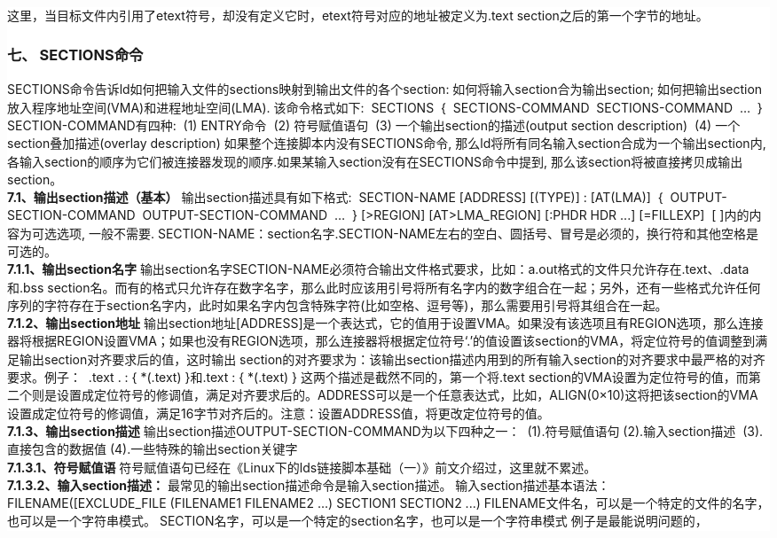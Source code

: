 
​    这里，当目标文件内引用了etext符号，却没有定义它时，etext符号对应的地址被定义为.text section之后的第一个字节的地址。

### 七、 SECTIONS命令

​    SECTIONS命令告诉ld如何把输入文件的sections映射到输出文件的各个section: 如何将输入section合为输出section; 如何把输出section放入程序地址空间(VMA)和进程地址空间(LMA).
​    该命令格式如下:
​    SECTIONS
​    {
​    SECTIONS-COMMAND
​    SECTIONS-COMMAND
​    …
​    }
​    SECTION-COMMAND有四种:
​    (1) ENTRY命令
​    (2) 符号赋值语句
​    (3) 一个输出section的描述(output section description)
​    (4) 一个section叠加描述(overlay description)
​    如果整个连接脚本内没有SECTIONS命令, 那么ld将所有同名输入section合成为一个输出section内, 各输入section的顺序为它们被连接器发现的顺序.如果某输入section没有在SECTIONS命令中提到, 那么该section将被直接拷贝成输出section。
​     
**7.1、输出section描述（基本）**
​    输出section描述具有如下格式:
​    SECTION-NAME [ADDRESS] [(TYPE)] : [AT(LMA)]
​    {
​    OUTPUT-SECTION-COMMAND
​    OUTPUT-SECTION-COMMAND
​    …
​    } [>REGION] [AT>LMA_REGION] [:PHDR HDR ...] [=FILLEXP]
​    [ ]内的内容为可选选项, 一般不需要.
​    SECTION-NAME：section名字.SECTION-NAME左右的空白、圆括号、冒号是必须的，换行符和其他空格是可选的。
​     
**7.1.1、输出section名字**
​    输出section名字SECTION-NAME必须符合输出文件格式要求，比如：a.out格式的文件只允许存在.text、.data和.bss section名。而有的格式只允许存在数字名字，那么此时应该用引号将所有名字内的数字组合在一起；另外，还有一些格式允许任何序列的字符存在于section名字内，此时如果名字内包含特殊字符(比如空格、逗号等)，那么需要用引号将其组合在一起。
​     
**7.1.2、输出section地址**
​    输出section地址[ADDRESS]是一个表达式，它的值用于设置VMA。如果没有该选项且有REGION选项，那么连接器将根据REGION设置VMA；如果也没有REGION选项，那么连接器将根据定位符号‘.’的值设置该section的VMA，将定位符号的值调整到满足输出section对齐要求后的值，这时输出 section的对齐要求为：该输出section描述内用到的所有输入section的对齐要求中最严格的对齐要求。
​    例子：
​    .text . : { *(.text) }和.text : { *(.text) }
​    这两个描述是截然不同的，第一个将.text section的VMA设置为定位符号的值，而第二个则是设置成定位符号的修调值，满足对齐要求后的。
​    ADDRESS可以是一个任意表达式，比如，ALIGN(0×10)这将把该section的VMA设置成定位符号的修调值，满足16字节对齐后的。
​    注意：设置ADDRESS值，将更改定位符号的值。
​     
**7.1.3、输出section描述**
​    输出section描述OUTPUT-SECTION-COMMAND为以下四种之一：
​    (1).符号赋值语句
​    (2).输入section描述
​    (3).直接包含的数据值
​    (4).一些特殊的输出section关键字
​     
**7.1.3.1、符号赋值语**
​    符号赋值语句已经在《Linux下的lds链接脚本基础（一）》前文介绍过，这里就不累述。
​     
**7.1.3.2、输入section描述：**
​    最常见的输出section描述命令是输入section描述。
​    输入section描述基本语法：
​        FILENAME([EXCLUDE_FILE (FILENAME1 FILENAME2 ...) SECTION1 SECTION2 ...)
​        FILENAME文件名，可以是一个特定的文件的名字，也可以是一个字符串模式。
​        SECTION名字，可以是一个特定的section名字，也可以是一个字符串模式
​    例子是最能说明问题的，
